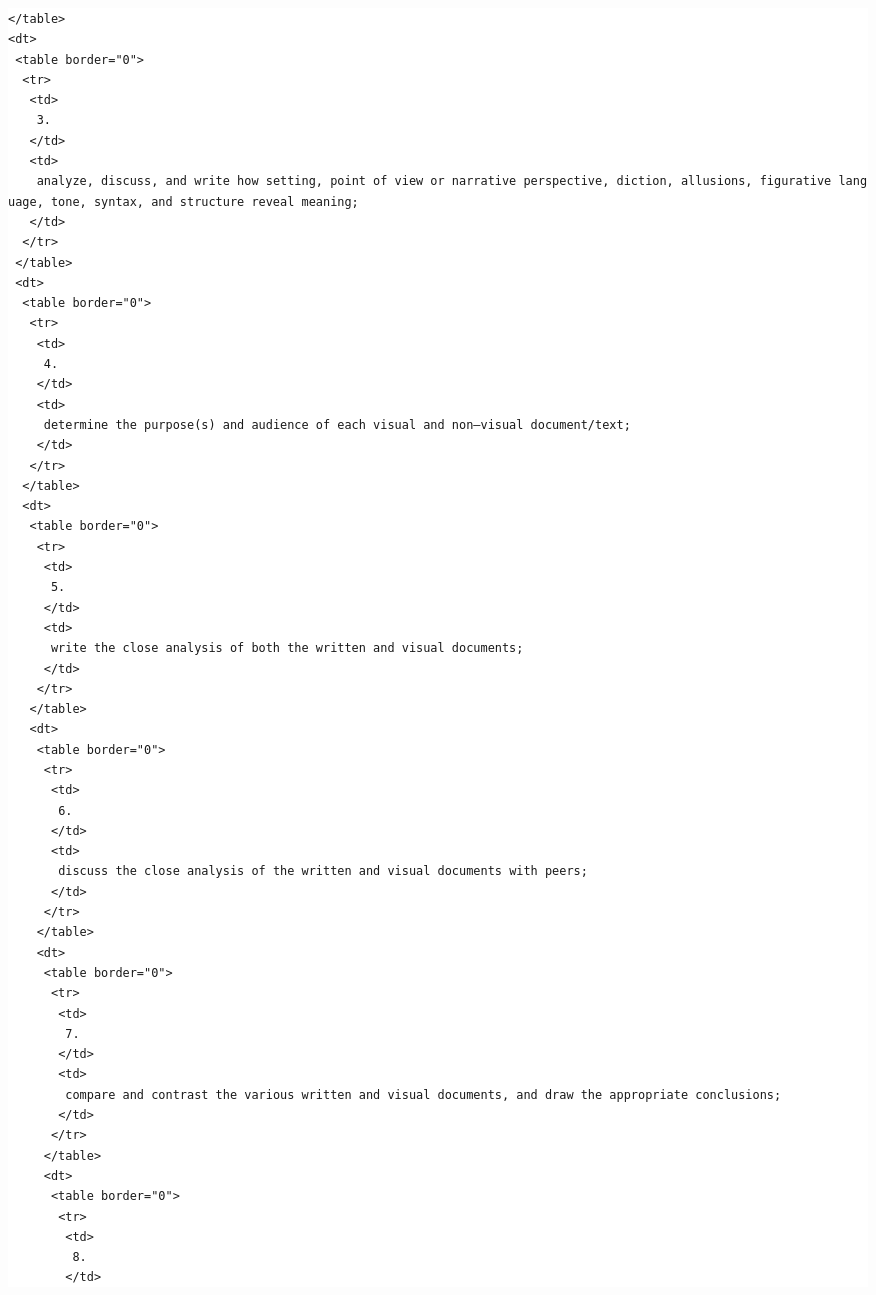     </table>
    <dt>
     <table border="0">
      <tr>
       <td>
        3.
       </td>
       <td>
        analyze, discuss, and write how setting, point of view or narrative perspective, diction, allusions, figurative language, tone, syntax, and structure reveal meaning;
       </td>
      </tr>
     </table>
     <dt>
      <table border="0">
       <tr>
        <td>
         4.
        </td>
        <td>
         determine the purpose(s) and audience of each visual and non–visual document/text;
        </td>
       </tr>
      </table>
      <dt>
       <table border="0">
        <tr>
         <td>
          5.
         </td>
         <td>
          write the close analysis of both the written and visual documents;
         </td>
        </tr>
       </table>
       <dt>
        <table border="0">
         <tr>
          <td>
           6.
          </td>
          <td>
           discuss the close analysis of the written and visual documents with peers;
          </td>
         </tr>
        </table>
        <dt>
         <table border="0">
          <tr>
           <td>
            7.
           </td>
           <td>
            compare and contrast the various written and visual documents, and draw the appropriate conclusions;
           </td>
          </tr>
         </table>
         <dt>
          <table border="0">
           <tr>
            <td>
             8.
            </td>